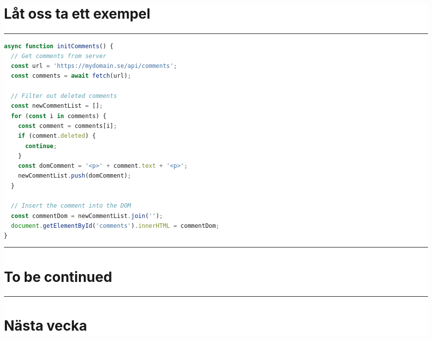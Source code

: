 # Låt oss ta ett exempel

---

```js
async function initComments() {
  // Get comments from server
  const url = 'https://mydomain.se/api/comments';
  const comments = await fetch(url);

  // Filter out deleted comments
  const newCommentList = [];
  for (const i in comments) {
    const comment = comments[i];
    if (comment.deleted) {
      continue;
    }
    const domComment = '<p>' + comment.text + '<p>';
    newCommentList.push(domComment);
  }

  // Insert the comment into the DOM
  const commentDom = newCommentList.join('');
  document.getElementById('comments').innerHTML = commentDom;
}
```

---

# To be continued

---

# Nästa vecka
